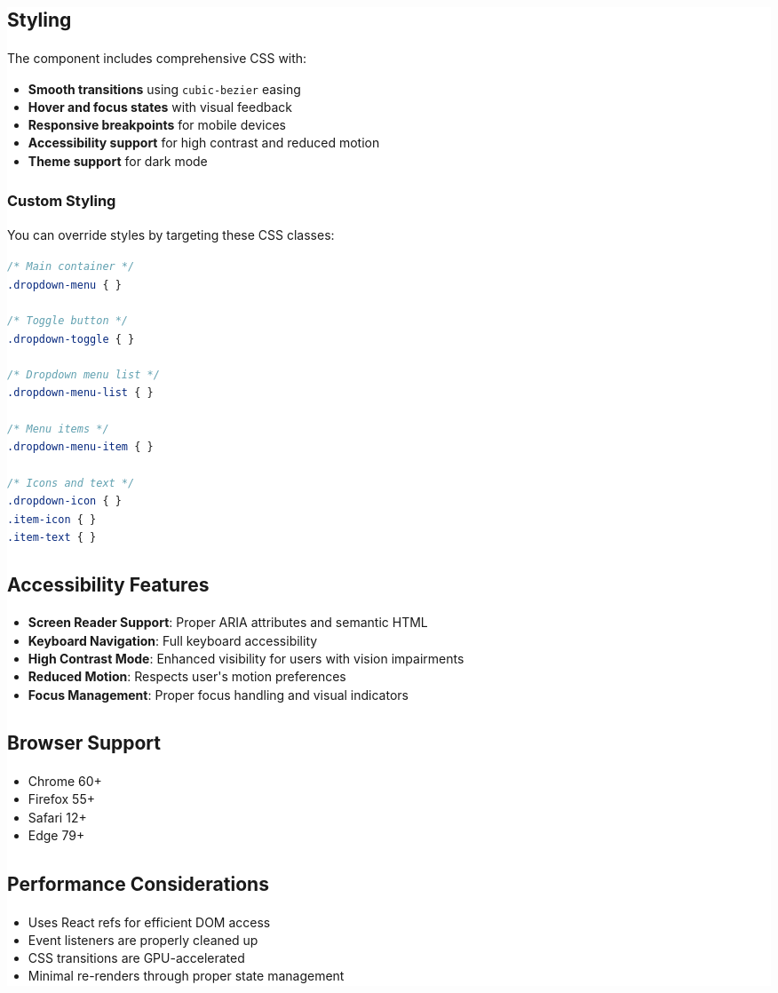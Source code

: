 ## Styling

The component includes comprehensive CSS with:

- **Smooth transitions** using `cubic-bezier` easing
- **Hover and focus states** with visual feedback
- **Responsive breakpoints** for mobile devices
- **Accessibility support** for high contrast and reduced motion
- **Theme support** for dark mode

### Custom Styling

You can override styles by targeting these CSS classes:

```css
/* Main container */
.dropdown-menu { }

/* Toggle button */
.dropdown-toggle { }

/* Dropdown menu list */
.dropdown-menu-list { }

/* Menu items */
.dropdown-menu-item { }

/* Icons and text */
.dropdown-icon { }
.item-icon { }
.item-text { }
```

## Accessibility Features

- **Screen Reader Support**: Proper ARIA attributes and semantic HTML
- **Keyboard Navigation**: Full keyboard accessibility
- **High Contrast Mode**: Enhanced visibility for users with vision impairments  
- **Reduced Motion**: Respects user's motion preferences
- **Focus Management**: Proper focus handling and visual indicators

## Browser Support

- Chrome 60+
- Firefox 55+
- Safari 12+
- Edge 79+

## Performance Considerations

- Uses React refs for efficient DOM access
- Event listeners are properly cleaned up
- CSS transitions are GPU-accelerated
- Minimal re-renders through proper state management

